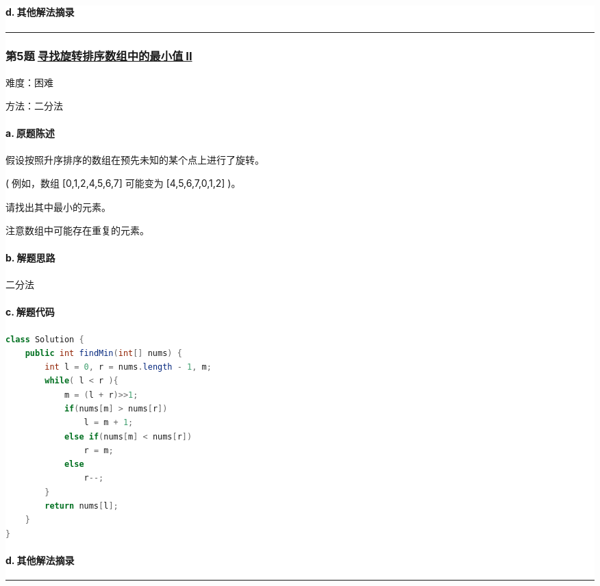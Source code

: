#### d. 其他解法摘录

```java

```

---

### 第5题 [寻找旋转排序数组中的最小值 II](https://leetcode-cn.com/problems/find-minimum-in-rotated-sorted-array-ii/)

难度：困难

方法：二分法

#### a. 原题陈述

假设按照升序排序的数组在预先未知的某个点上进行了旋转。

( 例如，数组 [0,1,2,4,5,6,7] 可能变为 [4,5,6,7,0,1,2] )。

请找出其中最小的元素。

注意数组中可能存在重复的元素。

#### b. 解题思路

二分法

#### c. 解题代码

```java
class Solution {
    public int findMin(int[] nums) {
        int l = 0, r = nums.length - 1, m;
        while( l < r ){
            m = (l + r)>>1;
            if(nums[m] > nums[r])
                l = m + 1;
            else if(nums[m] < nums[r])
                r = m;
            else
                r--;
        }
        return nums[l];
    }
}
```

#### d. 其他解法摘录

```java

```

---
